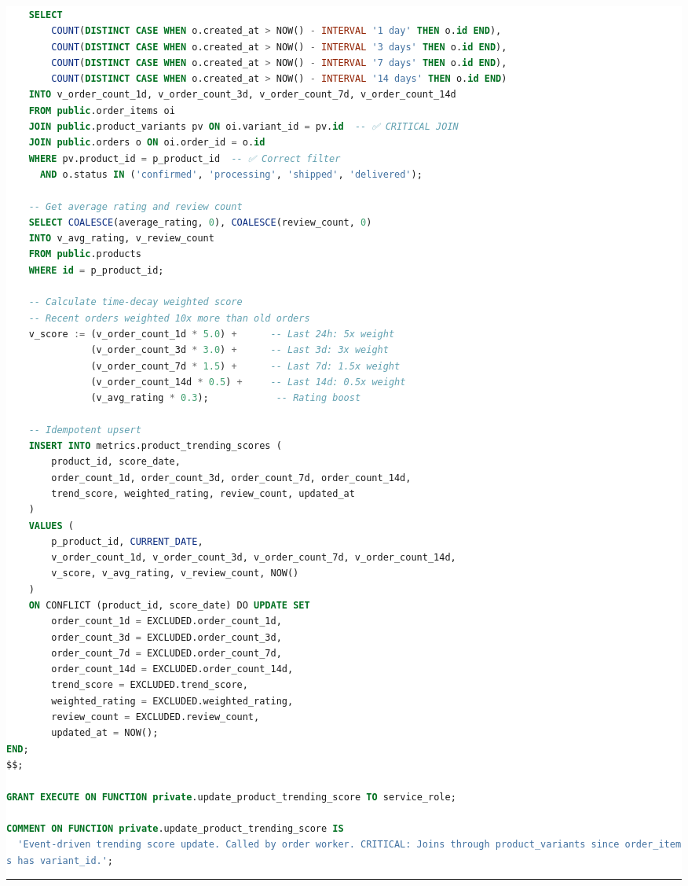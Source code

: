 ```sql
    SELECT 
        COUNT(DISTINCT CASE WHEN o.created_at > NOW() - INTERVAL '1 day' THEN o.id END),
        COUNT(DISTINCT CASE WHEN o.created_at > NOW() - INTERVAL '3 days' THEN o.id END),
        COUNT(DISTINCT CASE WHEN o.created_at > NOW() - INTERVAL '7 days' THEN o.id END),
        COUNT(DISTINCT CASE WHEN o.created_at > NOW() - INTERVAL '14 days' THEN o.id END)
    INTO v_order_count_1d, v_order_count_3d, v_order_count_7d, v_order_count_14d
    FROM public.order_items oi
    JOIN public.product_variants pv ON oi.variant_id = pv.id  -- ✅ CRITICAL JOIN
    JOIN public.orders o ON oi.order_id = o.id
    WHERE pv.product_id = p_product_id  -- ✅ Correct filter
      AND o.status IN ('confirmed', 'processing', 'shipped', 'delivered');
    
    -- Get average rating and review count
    SELECT COALESCE(average_rating, 0), COALESCE(review_count, 0)
    INTO v_avg_rating, v_review_count
    FROM public.products
    WHERE id = p_product_id;
    
    -- Calculate time-decay weighted score
    -- Recent orders weighted 10x more than old orders
    v_score := (v_order_count_1d * 5.0) +      -- Last 24h: 5x weight
               (v_order_count_3d * 3.0) +      -- Last 3d: 3x weight
               (v_order_count_7d * 1.5) +      -- Last 7d: 1.5x weight
               (v_order_count_14d * 0.5) +     -- Last 14d: 0.5x weight
               (v_avg_rating * 0.3);            -- Rating boost
    
    -- Idempotent upsert
    INSERT INTO metrics.product_trending_scores (
        product_id, score_date, 
        order_count_1d, order_count_3d, order_count_7d, order_count_14d,
        trend_score, weighted_rating, review_count, updated_at
    )
    VALUES (
        p_product_id, CURRENT_DATE,
        v_order_count_1d, v_order_count_3d, v_order_count_7d, v_order_count_14d,
        v_score, v_avg_rating, v_review_count, NOW()
    )
    ON CONFLICT (product_id, score_date) DO UPDATE SET
        order_count_1d = EXCLUDED.order_count_1d,
        order_count_3d = EXCLUDED.order_count_3d,
        order_count_7d = EXCLUDED.order_count_7d,
        order_count_14d = EXCLUDED.order_count_14d,
        trend_score = EXCLUDED.trend_score,
        weighted_rating = EXCLUDED.weighted_rating,
        review_count = EXCLUDED.review_count,
        updated_at = NOW();
END;
$$;

GRANT EXECUTE ON FUNCTION private.update_product_trending_score TO service_role;

COMMENT ON FUNCTION private.update_product_trending_score IS
  'Event-driven trending score update. Called by order worker. CRITICAL: Joins through product_variants since order_items has variant_id.';
```

---